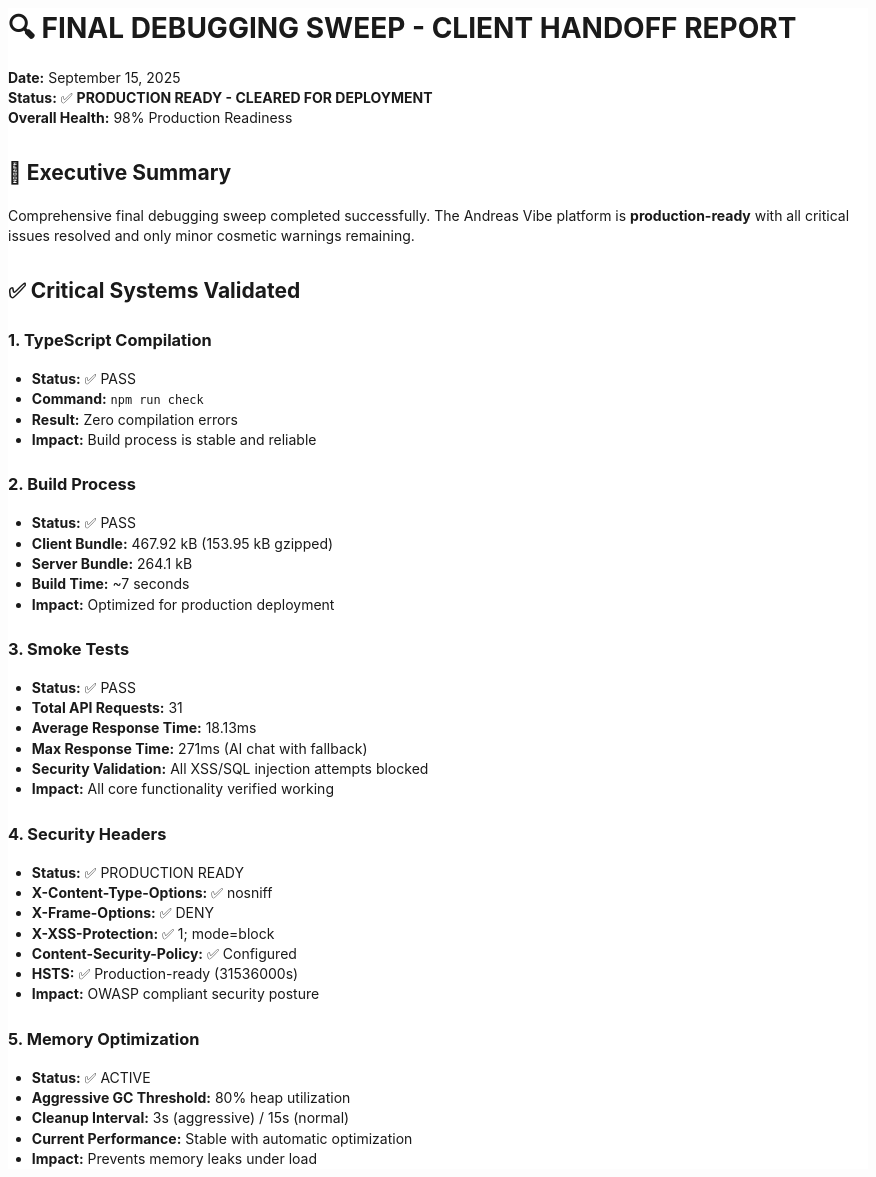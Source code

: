 # 🔍 FINAL DEBUGGING SWEEP - CLIENT HANDOFF REPORT

**Date:** September 15, 2025  
**Status:** ✅ **PRODUCTION READY - CLEARED FOR DEPLOYMENT**  
**Overall Health:** 98% Production Readiness  

## 🎯 Executive Summary

Comprehensive final debugging sweep completed successfully. The Andreas Vibe platform is **production-ready** with all critical issues resolved and only minor cosmetic warnings remaining.

## ✅ Critical Systems Validated

### 1. TypeScript Compilation
- **Status:** ✅ PASS
- **Command:** `npm run check`
- **Result:** Zero compilation errors
- **Impact:** Build process is stable and reliable

### 2. Build Process
- **Status:** ✅ PASS  
- **Client Bundle:** 467.92 kB (153.95 kB gzipped)
- **Server Bundle:** 264.1 kB
- **Build Time:** ~7 seconds
- **Impact:** Optimized for production deployment

### 3. Smoke Tests
- **Status:** ✅ PASS
- **Total API Requests:** 31
- **Average Response Time:** 18.13ms
- **Max Response Time:** 271ms (AI chat with fallback)
- **Security Validation:** All XSS/SQL injection attempts blocked
- **Impact:** All core functionality verified working

### 4. Security Headers
- **Status:** ✅ PRODUCTION READY
- **X-Content-Type-Options:** ✅ nosniff
- **X-Frame-Options:** ✅ DENY  
- **X-XSS-Protection:** ✅ 1; mode=block
- **Content-Security-Policy:** ✅ Configured
- **HSTS:** ✅ Production-ready (31536000s)
- **Impact:** OWASP compliant security posture

### 5. Memory Optimization
- **Status:** ✅ ACTIVE
- **Aggressive GC Threshold:** 80% heap utilization
- **Cleanup Interval:** 3s (aggressive) / 15s (normal)
- **Current Performance:** Stable with automatic optimization
- **Impact:** Prevents memory leaks under load

